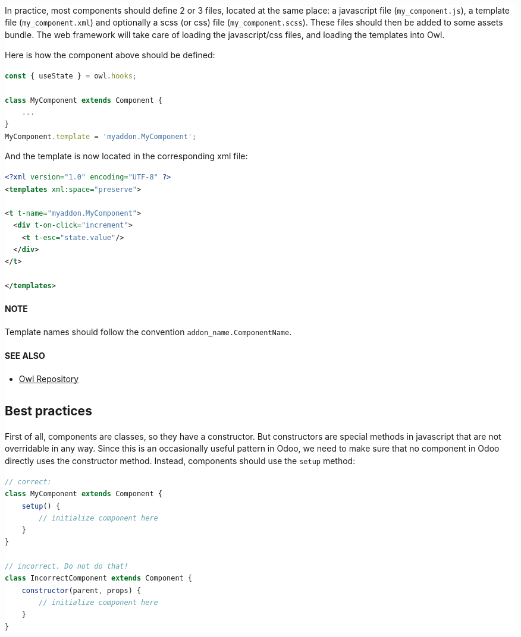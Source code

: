 In practice, most components should define 2 or 3 files, located at the same
place: a javascript file (`my_component.js`), a template file (`my_component.xml`)
and optionally a scss (or css) file (`my_component.scss`). These files should
then be added to some assets bundle. The web framework will take care of
loading the javascript/css files, and loading the templates into Owl.

Here is how the component above should be defined:

```javascript
const { useState } = owl.hooks;

class MyComponent extends Component {
    ...
}
MyComponent.template = 'myaddon.MyComponent';
```

And the template is now located in the corresponding xml file:

```xml
<?xml version="1.0" encoding="UTF-8" ?>
<templates xml:space="preserve">

<t t-name="myaddon.MyComponent">
  <div t-on-click="increment">
    <t t-esc="state.value"/>
  </div>
</t>

</templates>
```

#### NOTE
Template names should follow the convention `addon_name.ComponentName`.

#### SEE ALSO
- [Owl Repository](https://github.com/odoo/owl)

<a id="frontend-owl-best-practices"></a>

## Best practices

First of all, components are classes, so they have a constructor. But constructors
are special methods in javascript that are not overridable in any way. Since this
is an occasionally useful pattern in Odoo, we need to make sure that no component
in Odoo directly uses the constructor method. Instead, components should use the
`setup` method:

```javascript
// correct:
class MyComponent extends Component {
    setup() {
        // initialize component here
    }
}

// incorrect. Do not do that!
class IncorrectComponent extends Component {
    constructor(parent, props) {
        // initialize component here
    }
}
```
